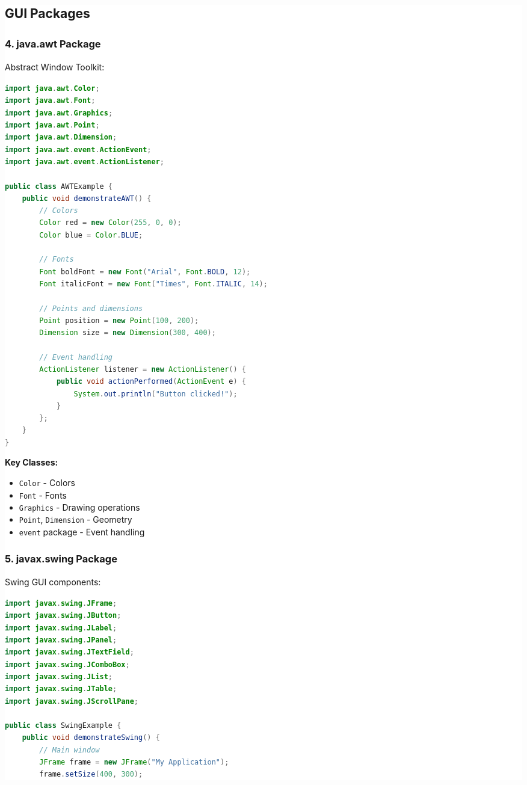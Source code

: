 ## GUI Packages

### 4. **java.awt Package**
Abstract Window Toolkit:

```java
import java.awt.Color;
import java.awt.Font;
import java.awt.Graphics;
import java.awt.Point;
import java.awt.Dimension;
import java.awt.event.ActionEvent;
import java.awt.event.ActionListener;

public class AWTExample {
    public void demonstrateAWT() {
        // Colors
        Color red = new Color(255, 0, 0);
        Color blue = Color.BLUE;
        
        // Fonts
        Font boldFont = new Font("Arial", Font.BOLD, 12);
        Font italicFont = new Font("Times", Font.ITALIC, 14);
        
        // Points and dimensions
        Point position = new Point(100, 200);
        Dimension size = new Dimension(300, 400);
        
        // Event handling
        ActionListener listener = new ActionListener() {
            public void actionPerformed(ActionEvent e) {
                System.out.println("Button clicked!");
            }
        };
    }
}
```

**Key Classes:**
- `Color` - Colors
- `Font` - Fonts
- `Graphics` - Drawing operations
- `Point`, `Dimension` - Geometry
- `event` package - Event handling

### 5. **javax.swing Package**
Swing GUI components:

```java
import javax.swing.JFrame;
import javax.swing.JButton;
import javax.swing.JLabel;
import javax.swing.JPanel;
import javax.swing.JTextField;
import javax.swing.JComboBox;
import javax.swing.JList;
import javax.swing.JTable;
import javax.swing.JScrollPane;

public class SwingExample {
    public void demonstrateSwing() {
        // Main window
        JFrame frame = new JFrame("My Application");
        frame.setSize(400, 300);
```